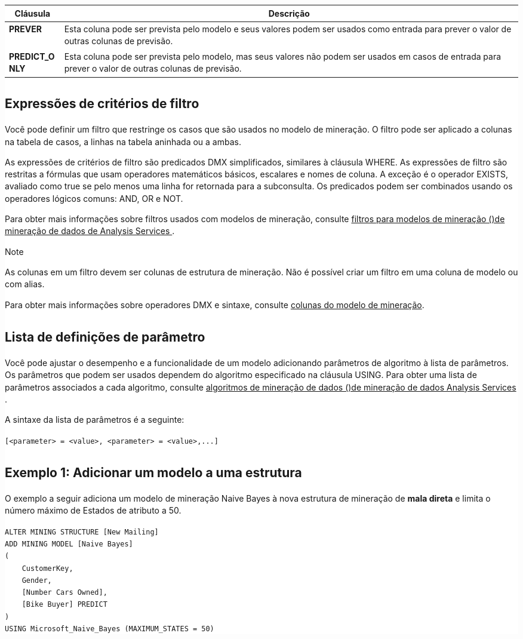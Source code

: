 |Cláusula|Descrição|  
|-|-|  
|**PREVER**|Esta coluna pode ser prevista pelo modelo e seus valores podem ser usados como entrada para prever o valor de outras colunas de previsão.|  
|**PREDICT_ONLY**|Esta coluna pode ser prevista pelo modelo, mas seus valores não podem ser usados em casos de entrada para prever o valor de outras colunas de previsão.|  
  
## <a name="filter-criteria-expressions"></a>Expressões de critérios de filtro  
 Você pode definir um filtro que restringe os casos que são usados no modelo de mineração. O filtro pode ser aplicado a colunas na tabela de casos, a linhas na tabela aninhada ou a ambas.  
  
 As expressões de critérios de filtro são predicados DMX simplificados, similares à cláusula WHERE. As expressões de filtro são restritas a fórmulas que usam operadores matemáticos básicos, escalares e nomes de coluna. A exceção é o operador EXISTS, avaliado como true se pelo menos uma linha for retornada para a subconsulta. Os predicados podem ser combinados usando os operadores lógicos comuns: AND, OR e NOT.  
  
 Para obter mais informações sobre filtros usados com modelos de mineração, consulte [filtros para modelos de mineração &#40;&#41;de mineração de dados de Analysis Services ](https://docs.microsoft.com/analysis-services/data-mining/filters-for-mining-models-analysis-services-data-mining).  
  
> [!NOTE]  
>  As colunas em um filtro devem ser colunas de estrutura de mineração. Não é possível criar um filtro em uma coluna de modelo ou com alias.  
  
 Para obter mais informações sobre operadores DMX e sintaxe, consulte [colunas do modelo de mineração](https://docs.microsoft.com/analysis-services/data-mining/mining-model-columns).  
  
## <a name="parameter-definition-list"></a>Lista de definições de parâmetro  
 Você pode ajustar o desempenho e a funcionalidade de um modelo adicionando parâmetros de algoritmo à lista de parâmetros. Os parâmetros que podem ser usados dependem do algoritmo especificado na cláusula USING. Para obter uma lista de parâmetros associados a cada algoritmo, consulte [algoritmos de mineração de dados &#40;&#41;de mineração de dados Analysis Services ](https://docs.microsoft.com/analysis-services/data-mining/data-mining-algorithms-analysis-services-data-mining).  
  
 A sintaxe da lista de parâmetros é a seguinte:  
  
```  
[<parameter> = <value>, <parameter> = <value>,...]  
```  
  
## <a name="example-1-add-a-model-to-a-structure"></a>Exemplo 1: Adicionar um modelo a uma estrutura  
 O exemplo a seguir adiciona um modelo de mineração Naive Bayes à nova estrutura de mineração de **mala direta** e limita o número máximo de Estados de atributo a 50.  
  
```  
ALTER MINING STRUCTURE [New Mailing]  
ADD MINING MODEL [Naive Bayes]  
(  
    CustomerKey,   
    Gender,  
    [Number Cars Owned],  
    [Bike Buyer] PREDICT  
)  
USING Microsoft_Naive_Bayes (MAXIMUM_STATES = 50)  
```  
  